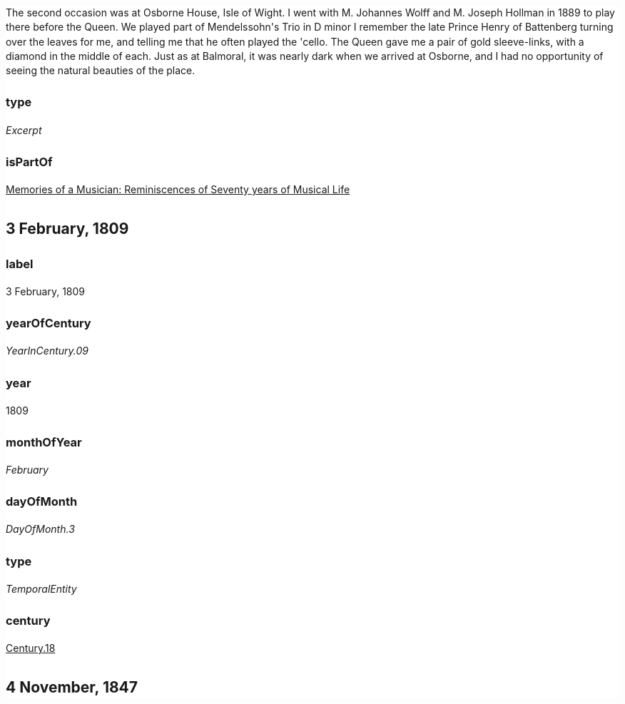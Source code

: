 
<p>The second occasion was at Osborne House, Isle of Wight. I went with M. Johannes Wolff and M. Joseph Hollman in 1889 to play there before the Queen. We played part of Mendelssohn's Trio in D minor I remember the late Prince Henry of Battenberg turning over the leaves for me, and telling me that he often played the 'cello. The Queen gave me a pair of gold sleeve-links, with a diamond in the middle of each. Just as at Balmoral, it was nearly dark when we arrived at Osborne, and I had no opportunity of seeing the natural beauties of the place.</p>

### type


*Excerpt*

### isPartOf


[Memories of a Musician: Reminiscences of Seventy years of Musical Life](#Memories-of-a-Musician-Reminiscences-of-Seventy-years-of-Musical-Life)

## 3 February, 1809

### label


3 February, 1809

### yearOfCentury


*YearInCentury.09*

### year


1809

### monthOfYear


*February*

### dayOfMonth


*DayOfMonth.3*

### type


*TemporalEntity*

### century


[Century.18](#Century.18)

## 4 November, 1847
